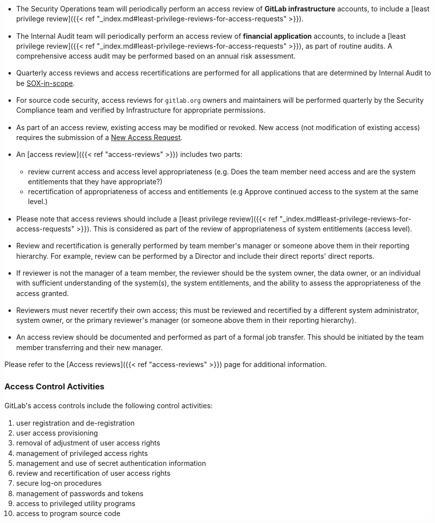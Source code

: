   - The Security Operations team will periodically perform an access review of **GitLab infrastructure** accounts, to include a [least privilege review]({{< ref "_index.md#least-privilege-reviews-for-access-requests" >}}).
  - The Internal Audit team will periodically perform an access review of **financial application** accounts, to include a [least privilege review]({{< ref "_index.md#least-privilege-reviews-for-access-requests" >}}), as part of routine audits. A comprehensive access audit may be performed based on an annual risk assessment.
  - Quarterly access reviews and access recertifications are performed for all applications that are determined by Internal Audit to be [SOX-in-scope](/handbook/internal-audit/sarbanes-oxley/).
  - For source code security, access reviews for `gitlab.org` owners and maintainers will be performed quarterly by the Security Compliance team and verified by Infrastructure for appropriate permissions.

- As part of an access review, existing access may be modified or revoked. New access (not modification of existing access) requires the submission of a [New Access Request](https://gitlab.com/gitlab-com/team-member-epics/access-requests/-/issues/new?issuable_template=Individual_Bulk_Access_Request).


- An [access review]({{< ref "access-reviews" >}}) includes two parts:
  - review current access and access level appropriateness (e.g. Does the team member need access and are the system entitlements that they have appropriate?)
  - recertification of appropriateness of access and entitlements (e.g Approve continued access to the system at the same level.)

- Please note that access reviews should include a [least privilege review]({{< ref "_index.md#least-privilege-reviews-for-access-requests" >}}). This is considered as part of the review of appropriateness of system entitlements (access level).

- Review and recertification is generally performed by team member's manager or someone above them in their reporting hierarchy. For example, review can be performed by a Director and include their direct reports' direct reports.

- If reviewer is not the manager of a team member, the reviewer should be the system owner, the data owner, or an individual with sufficient understanding of the system(s), the system entitlements, and the ability to assess the appropriateness of the access granted.

- Reviewers must never recertify their own access; this must be reviewed and recertified by a different system administrator, system owner, or the primary reviewer's manager (or someone above them in their reporting hierarchy).

- An access review should be documented and performed as part of a formal job transfer. This should be initiated by the team member transferring and their new manager.

Please refer to the [Access reviews]({{< ref "access-reviews" >}}) page for additional information.

### Access Control Activities

GitLab's access controls include the following control activities:
1. user registration and de-registration
1. user access provisioning
1. removal of adjustment of user access rights
1. management of privileged access rights
1. management and use of secret authentication information
1. review and recertification of user access rights
1. secure log-on procedures
1. management of passwords and tokens
1. access to privileged utility programs
1. access to program source code
